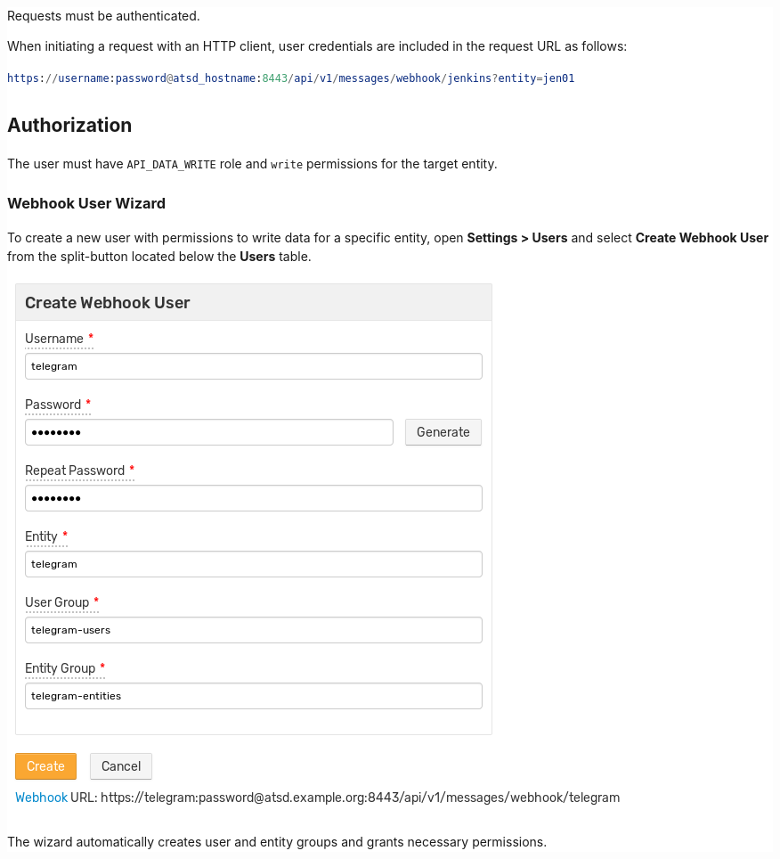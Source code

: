Requests must be authenticated.

When initiating a request with an HTTP client, user credentials are included in the request URL as follows:

```elm
https://username:password@atsd_hostname:8443/api/v1/messages/webhook/jenkins?entity=jen01
```

## Authorization

The user must have `API_DATA_WRITE` role and `write` permissions for the target entity.

### Webhook User Wizard

To create a new user with permissions to write data for a specific entity, open **Settings > Users** and select **Create Webhook User** from the split-button located below the **Users** table.

![](../../../administration/images/webhook-user.png)

The wizard automatically creates user and entity groups and grants necessary permissions.
